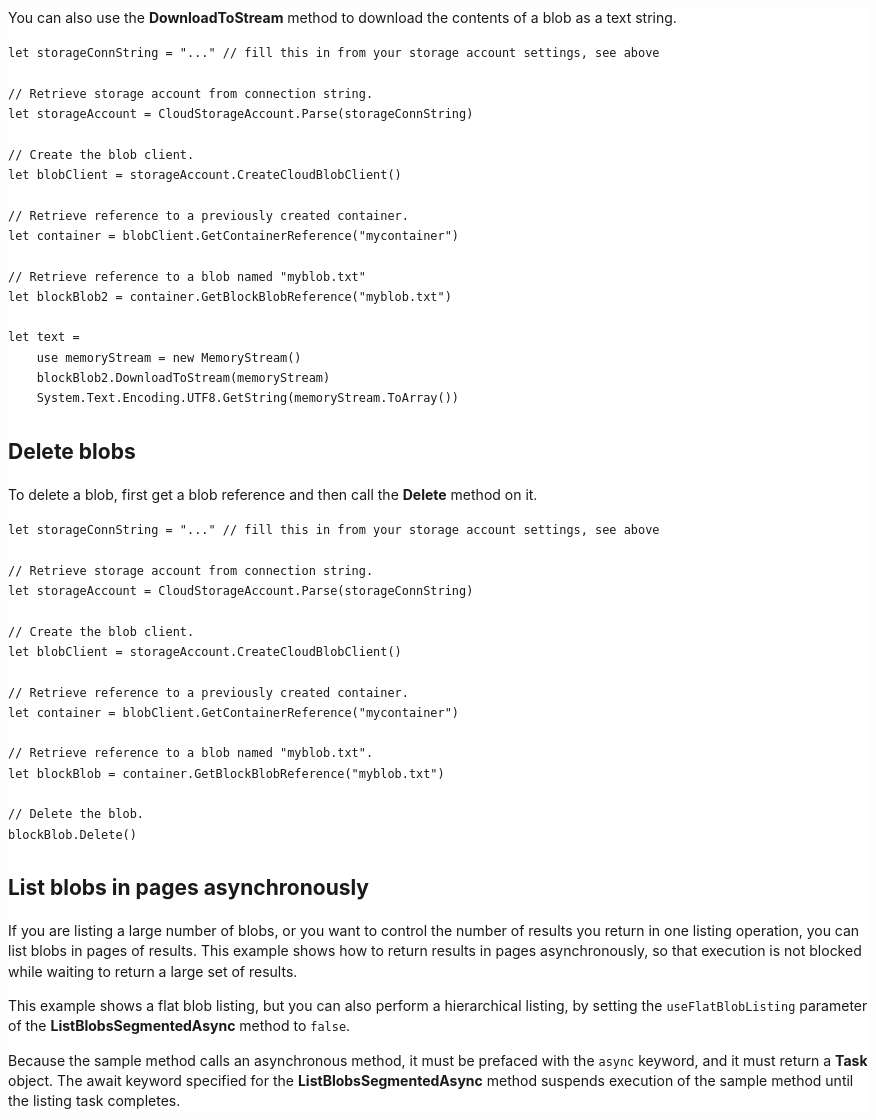 You can also use the **DownloadToStream** method to download the contents of a blob as a text string.

    let storageConnString = "..." // fill this in from your storage account settings, see above

    // Retrieve storage account from connection string.
    let storageAccount = CloudStorageAccount.Parse(storageConnString)

    // Create the blob client.
    let blobClient = storageAccount.CreateCloudBlobClient()

    // Retrieve reference to a previously created container.
    let container = blobClient.GetContainerReference("mycontainer")

    // Retrieve reference to a blob named "myblob.txt"
    let blockBlob2 = container.GetBlockBlobReference("myblob.txt")

    let text =
        use memoryStream = new MemoryStream()
        blockBlob2.DownloadToStream(memoryStream)
        System.Text.Encoding.UTF8.GetString(memoryStream.ToArray())

## Delete blobs

To delete a blob, first get a blob reference and then call the
**Delete** method on it.

    let storageConnString = "..." // fill this in from your storage account settings, see above

    // Retrieve storage account from connection string.
    let storageAccount = CloudStorageAccount.Parse(storageConnString)

    // Create the blob client.
    let blobClient = storageAccount.CreateCloudBlobClient()

    // Retrieve reference to a previously created container.
    let container = blobClient.GetContainerReference("mycontainer")

    // Retrieve reference to a blob named "myblob.txt".
    let blockBlob = container.GetBlockBlobReference("myblob.txt")

    // Delete the blob.
    blockBlob.Delete()

## List blobs in pages asynchronously

If you are listing a large number of blobs, or you want to control the number of results you return in one listing operation, you can list blobs in pages of results. This example shows how to return results in pages asynchronously, so that execution is not blocked while waiting to return a large set of results.

This example shows a flat blob listing, but you can also perform a hierarchical listing, by setting the `useFlatBlobListing` parameter of the **ListBlobsSegmentedAsync** method to `false`.

Because the sample method calls an asynchronous method, it must be prefaced with the `async` keyword, and it must return a **Task** object. The await keyword specified for the **ListBlobsSegmentedAsync** method suspends execution of the sample method until the listing task completes.
